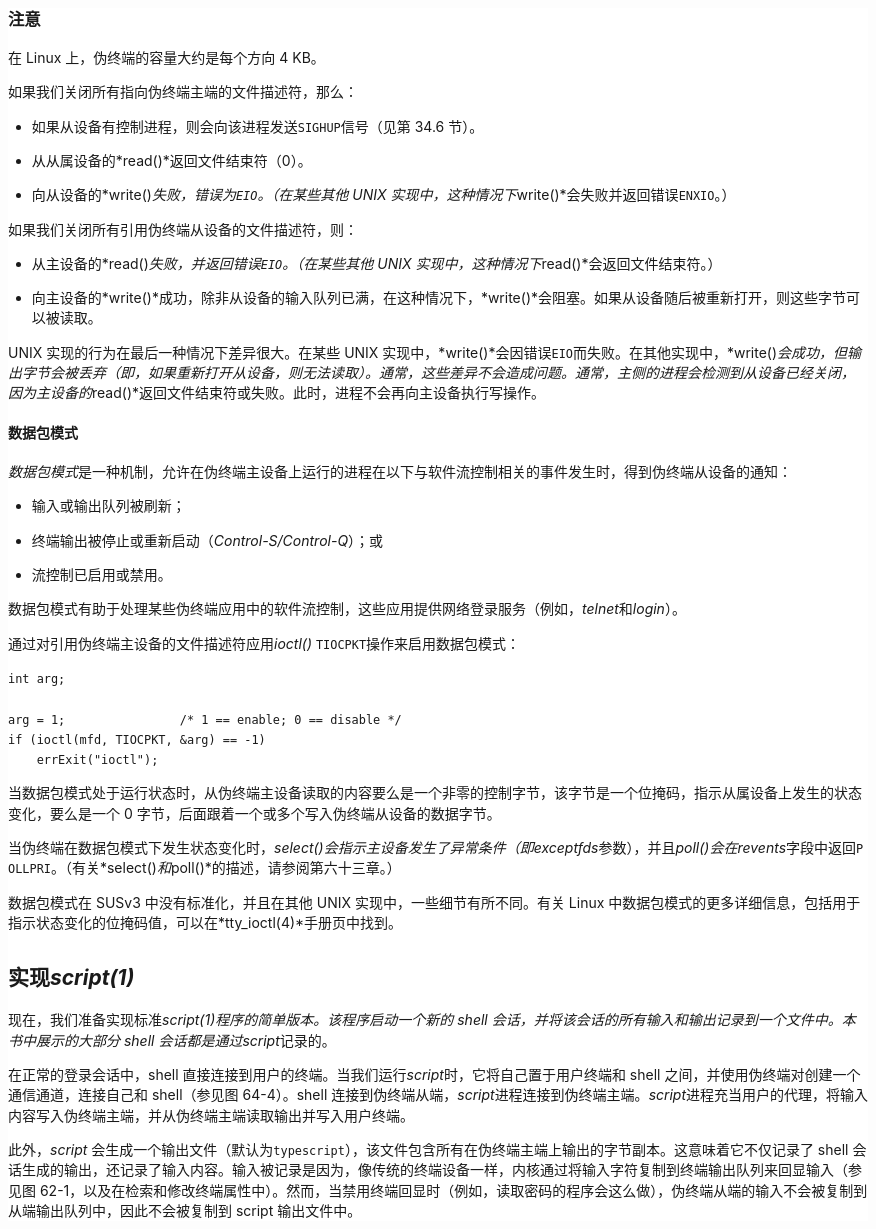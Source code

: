 ### 注意

在 Linux 上，伪终端的容量大约是每个方向 4 KB。

如果我们关闭所有指向伪终端主端的文件描述符，那么：

+   如果从设备有控制进程，则会向该进程发送`SIGHUP`信号（见第 34.6 节）。

+   从从属设备的*read()*返回文件结束符（0）。

+   向从设备的*write()*失败，错误为`EIO`。（在某些其他 UNIX 实现中，这种情况下*write()*会失败并返回错误`ENXIO`。）

如果我们关闭所有引用伪终端从设备的文件描述符，则：

+   从主设备的*read()*失败，并返回错误`EIO`。（在某些其他 UNIX 实现中，这种情况下*read()*会返回文件结束符。）

+   向主设备的*write()*成功，除非从设备的输入队列已满，在这种情况下，*write()*会阻塞。如果从设备随后被重新打开，则这些字节可以被读取。

UNIX 实现的行为在最后一种情况下差异很大。在某些 UNIX 实现中，*write()*会因错误`EIO`而失败。在其他实现中，*write()*会成功，但输出字节会被丢弃（即，如果重新打开从设备，则无法读取）。通常，这些差异不会造成问题。通常，主侧的进程会检测到从设备已经关闭，因为主设备的*read()*返回文件结束符或失败。此时，进程不会再向主设备执行写操作。

#### 数据包模式

*数据包模式*是一种机制，允许在伪终端主设备上运行的进程在以下与软件流控制相关的事件发生时，得到伪终端从设备的通知：

+   输入或输出队列被刷新；

+   终端输出被停止或重新启动（*Control-S/Control-Q*）；或

+   流控制已启用或禁用。

数据包模式有助于处理某些伪终端应用中的软件流控制，这些应用提供网络登录服务（例如，*telnet*和*login*）。

通过对引用伪终端主设备的文件描述符应用*ioctl()* `TIOCPKT`操作来启用数据包模式：

```
int arg;

arg = 1;                /* 1 == enable; 0 == disable */
if (ioctl(mfd, TIOCPKT, &arg) == -1)
    errExit("ioctl");
```

当数据包模式处于运行状态时，从伪终端主设备读取的内容要么是一个非零的控制字节，该字节是一个位掩码，指示从属设备上发生的状态变化，要么是一个 0 字节，后面跟着一个或多个写入伪终端从设备的数据字节。

当伪终端在数据包模式下发生状态变化时，*select()*会指示主设备发生了异常条件（即*exceptfds*参数），并且*poll()*会在*revents*字段中返回`POLLPRI`。（有关*select()*和*poll()*的描述，请参阅第六十三章。）

数据包模式在 SUSv3 中没有标准化，并且在其他 UNIX 实现中，一些细节有所不同。有关 Linux 中数据包模式的更多详细信息，包括用于指示状态变化的位掩码值，可以在*tty_ioctl(4)*手册页中找到。

## 实现*script(1)*

现在，我们准备实现标准*script(1)*程序的简单版本。该程序启动一个新的 shell 会话，并将该会话的所有输入和输出记录到一个文件中。本书中展示的大部分 shell 会话都是通过*script*记录的。

在正常的登录会话中，shell 直接连接到用户的终端。当我们运行*script*时，它将自己置于用户终端和 shell 之间，并使用伪终端对创建一个通信通道，连接自己和 shell（参见图 64-4）。shell 连接到伪终端从端，*script*进程连接到伪终端主端。*script*进程充当用户的代理，将输入内容写入伪终端主端，并从伪终端主端读取输出并写入用户终端。

此外，*script* 会生成一个输出文件（默认为`typescript`），该文件包含所有在伪终端主端上输出的字节副本。这意味着它不仅记录了 shell 会话生成的输出，还记录了输入内容。输入被记录是因为，像传统的终端设备一样，内核通过将输入字符复制到终端输出队列来回显输入（参见图 62-1，以及在检索和修改终端属性中）。然而，当禁用终端回显时（例如，读取密码的程序会这么做），伪终端从端的输入不会被复制到从端输出队列中，因此不会被复制到 script 输出文件中。
